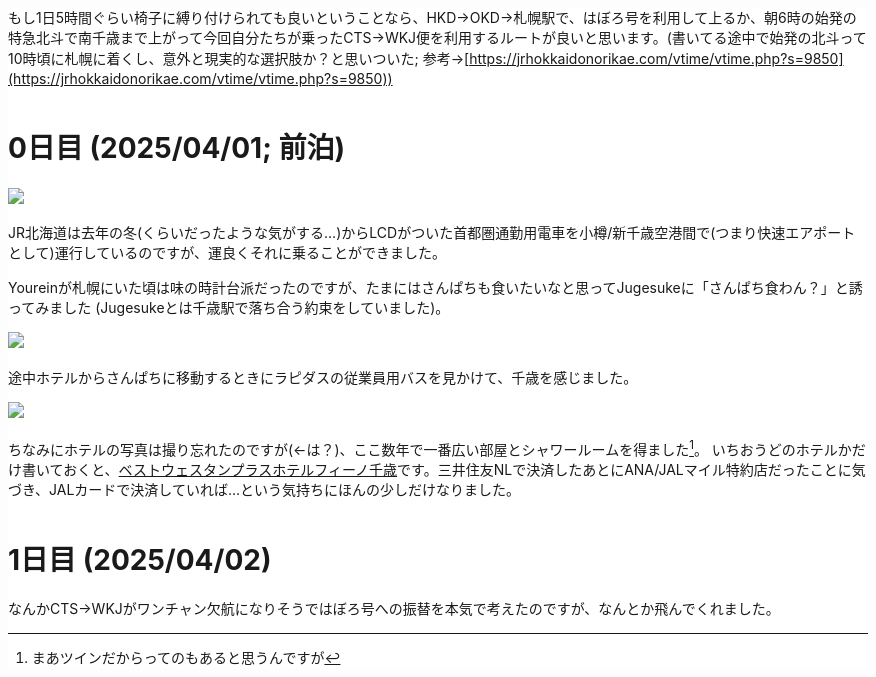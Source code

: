 もし1日5時間ぐらい椅子に縛り付けられても良いということなら、HKD→OKD→札幌駅で、はぼろ号を利用して上るか、朝6時の始発の特急北斗で南千歳まで上がって今回自分たちが乗ったCTS→WKJ便を利用するルートが良いと思います。(書いてる途中で始発の北斗って10時頃に札幌に着くし、意外と現実的な選択肢か？と思いついた; 参考→[https://jrhokkaidonorikae.com/vtime/vtime.php?s=9850](https://jrhokkaidonorikae.com/vtime/vtime.php?s=9850))

# 0日目 (2025/04/01; 前泊)

<iframe src="https://post.yourein.net/embed/notes/a61qvata97?colorMode=dark" data-misskey-embed-id="v1_f2dbd784-f4c3-415f-a43f-7c25c7b7e202" loading="lazy" referrerpolicy="strict-origin-when-cross-origin" style="border: none; width: 100%; max-width: 500px; height: 300px; color-scheme: light dark;"></iframe>
<script defer src="https://post.yourein.net/embed.js"></script>

![](https://firebasestorage.googleapis.com/v0/b/kdatabase-1088a.appspot.com/o/2025-04-09-3fd201%2F09.jpg?alt=media)

<iframe src="https://post.yourein.net/embed/notes/a61rjmys99?colorMode=dark" data-misskey-embed-id="v1_6a984711-73a5-4610-a9d7-5a714d81c817" loading="lazy" referrerpolicy="strict-origin-when-cross-origin" style="border: none; width: 100%; max-width: 500px; height: 300px; color-scheme: light dark;"></iframe>
<script defer src="https://post.yourein.net/embed.js"></script>

JR北海道は去年の冬(くらいだったような気がする…)からLCDがついた首都圏通勤用電車を小樽/新千歳空港間で(つまり快速エアポートとして)運行しているのですが、運良くそれに乗ることができました。

<iframe src="https://post.yourein.net/embed/notes/a61yntahc3?colorMode=dark" data-misskey-embed-id="v1_c44ba9ba-a05b-4d89-93b2-0c2705c66afb" loading="lazy" referrerpolicy="strict-origin-when-cross-origin" style="border: none; width: 100%; max-width: 500px; height: 300px; color-scheme: light dark;"></iframe>
<script defer src="https://post.yourein.net/embed.js"></script>

<iframe src="https://post.yourein.net/embed/notes/a61ysaxzcc?colorMode=dark" data-misskey-embed-id="v1_d9f5599b-8411-4c38-b146-9043a64cd976" loading="lazy" referrerpolicy="strict-origin-when-cross-origin" style="border: none; width: 100%; max-width: 500px; height: 300px; color-scheme: light dark;"></iframe>
<script defer src="https://post.yourein.net/embed.js"></script>

Youreinが札幌にいた頃は味の時計台派だったのですが、たまにはさんぱちも食いたいなと思ってJugesukeに「さんぱち食わん？」と誘ってみました (Jugesukeとは千歳駅で落ち合う約束をしていました)。

![](https://firebasestorage.googleapis.com/v0/b/kdatabase-1088a.appspot.com/o/2025-04-09-3fd201%2F07.jpg?alt=media)

途中ホテルからさんぱちに移動するときにラピダスの従業員用バスを見かけて、千歳を感じました。

![](https://firebasestorage.googleapis.com/v0/b/kdatabase-1088a.appspot.com/o/2025-04-09-3fd201%2F08.jpg?alt=media)

ちなみにホテルの写真は撮り忘れたのですが(←は？)、ここ数年で一番広い部屋とシャワールームを得ました[^1]。 いちおうどのホテルかだけ書いておくと、[ベストウェスタンプラスホテルフィーノ千歳](https://bwhotels.jp/chitose)です。三井住友NLで決済したあとにANA/JALマイル特約店だったことに気づき、JALカードで決済していれば…という気持ちにほんの少しだけなりました。

# 1日目 (2025/04/02)

なんかCTS→WKJがワンチャン欠航になりそうではぼろ号への振替を本気で考えたのですが、なんとか飛んでくれました。

<iframe src="https://post.yourein.net/embed/notes/a62rzubde7?colorMode=dark" data-misskey-embed-id="v1_483b8714-3b51-4791-933f-223a1e1a5224" loading="lazy" referrerpolicy="strict-origin-when-cross-origin" style="border: none; width: 100%; max-width: 500px; height: 300px; color-scheme: light dark;"></iframe>
<script defer src="https://post.yourein.net/embed.js"></script>


[^1]: まあツインだからってのもあると思うんですが
[^2]: ちなみに東京から600km~700kmの(直線)移動を考えると、広島とか愛媛とかそのくらいになります。九州には届かないけど関西は余裕で飛び越えるというくらい
[^3]: LEDだったりなんか微妙なリプレースがあるの、歴史を感じて結構良くないですか？
[^4]: 鍵穴に鍵を入れてを回すのは開けるときだけで、閉めるときは扉の内側のノブにあるボタンを押してから扉をしめると鍵が閉まるタイプのやつ
[^5]: これ知ってるのすごすぎる
[^6]: が、思うように見つかりませんでした。結構番地の飛びがあったのでおそらく実際の運用としてはもうちょっと細かく地番が分かれていそうな気がします
[^7]: 多分絵師(千種みのりさん)経由？
[^8]: [NEDO「水素社会構築技術開発事業」において「北海道豊富町未利用天然ガスを活用した地域CO2フリー水素サプライチェーンの構築」が採択 \| 事業製品ニュース \| 事業紹介 \| エア・ウォーター株式会社](https://www.awi.co.jp/ja/business/news/news-16087695352692906079.html), 2025年4月13日アクセス
[^9]: といっても、多分各温泉施設などにあるボイラーも都市ガス式のやつで、温泉と一緒にでてきた天然ガスをそのまま供給してるみたいなオチな気がしますが
[^10]: [日曹炭鉱天塩砿業所専用鉄道 - Wikipedia](https://w.wiki/DqYE)
[^11]: 車内販売ないけど
[^12]: これは本当にすごくて、世間はやれ水素燃料などと言っていますが、水素を製造する工程で排出される二酸化炭素の方が水素燃料を使わなかったときに排出される二酸化炭素の量より多いのでは？と言われていて、割と本末転倒気味だったんですよね
[^13]: 完全に予想ですが、いまのスキー場の方に逸れて南に向かうルートだったんじゃないかななんて思ってますが…正直地図以外調べてもないのでわからないですね。